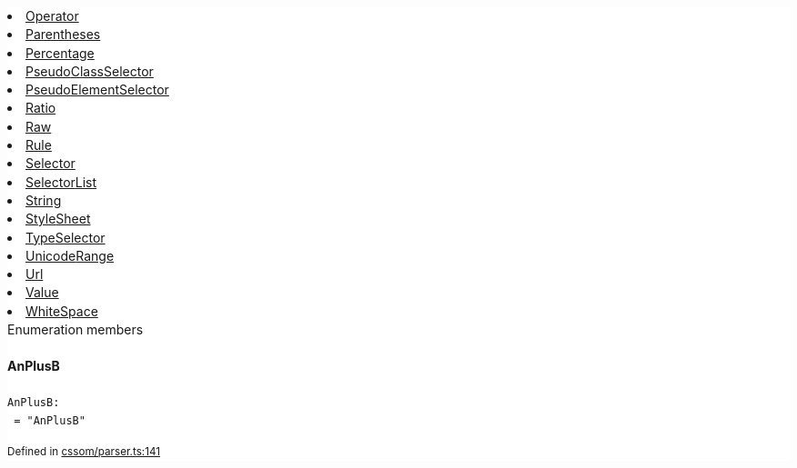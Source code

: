 <li class=""><a href=".visua._cssom_parser_.cssnodetype/#operator" class="tsd-kind-icon">Operator</a></li>
<li class=""><a href=".visua._cssom_parser_.cssnodetype/#parentheses" class="tsd-kind-icon">Parentheses</a></li>
<li class=""><a href=".visua._cssom_parser_.cssnodetype/#percentage" class="tsd-kind-icon">Percentage</a></li>
<li class=""><a href=".visua._cssom_parser_.cssnodetype/#pseudoclassselector" class="tsd-kind-icon">Pseudo<wbr>Class<wbr>Selector</a></li>
<li class=""><a href=".visua._cssom_parser_.cssnodetype/#pseudoelementselector" class="tsd-kind-icon">Pseudo<wbr>Element<wbr>Selector</a></li>
<li class=""><a href=".visua._cssom_parser_.cssnodetype/#ratio" class="tsd-kind-icon">Ratio</a></li>
<li class=""><a href=".visua._cssom_parser_.cssnodetype/#raw" class="tsd-kind-icon">Raw</a></li>
<li class=""><a href=".visua._cssom_parser_.cssnodetype/#rule" class="tsd-kind-icon">Rule</a></li>
<li class=""><a href=".visua._cssom_parser_.cssnodetype/#selector" class="tsd-kind-icon">Selector</a></li>
<li class=""><a href=".visua._cssom_parser_.cssnodetype/#selectorlist" class="tsd-kind-icon">Selector<wbr>List</a></li>
<li class=""><a href=".visua._cssom_parser_.cssnodetype/#string" class="tsd-kind-icon">String</a></li>
<li class=""><a href=".visua._cssom_parser_.cssnodetype/#stylesheet" class="tsd-kind-icon">Style<wbr>Sheet</a></li>
<li class=""><a href=".visua._cssom_parser_.cssnodetype/#typeselector" class="tsd-kind-icon">Type<wbr>Selector</a></li>
<li class=""><a href=".visua._cssom_parser_.cssnodetype/#unicoderange" class="tsd-kind-icon">Unicode<wbr>Range</a></li>
<li class=""><a href=".visua._cssom_parser_.cssnodetype/#url" class="tsd-kind-icon">Url</a></li>
<li class=""><a href=".visua._cssom_parser_.cssnodetype/#value" class="tsd-kind-icon">Value</a></li>
<li class=""><a href=".visua._cssom_parser_.cssnodetype/#whitespace" class="tsd-kind-icon">White<wbr>Space</a></li>
</ul>
</section>
</div>
</section>
</section>
<section>
<div class="lead">Enumeration members</div>
<section class="pb-4 pt-2 ">
<div class="d-flex flex-row">

<h4 id="anplusb">An<wbr>PlusB</h4>
</div>

<code class="tsd-signature tsd-kind-icon">An<wbr>PlusB<span class="tsd-signature-symbol">:</span> <span class="tsd-signature-symbol"> =&nbsp;&quot;AnPlusB&quot;</span></code>

<aside class="tsd-sources pb-2">
<div class="d-flex flex-column">
<small class="text-muted">Defined in <a href="https://github.com/umbopepato/visua/blob/dbefde1/src/cssom/parser.ts#L141">cssom/parser.ts:141</a></small>
</div>
</aside>
